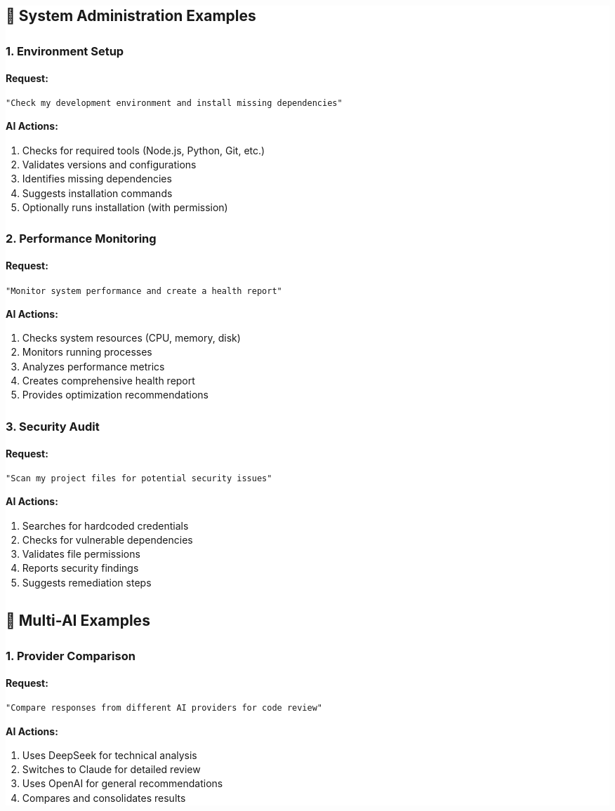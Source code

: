 ## 🔧 System Administration Examples

### 1. Environment Setup

**Request:**
```
"Check my development environment and install missing dependencies"
```

**AI Actions:**
1. Checks for required tools (Node.js, Python, Git, etc.)
2. Validates versions and configurations
3. Identifies missing dependencies
4. Suggests installation commands
5. Optionally runs installation (with permission)

### 2. Performance Monitoring

**Request:**
```
"Monitor system performance and create a health report"
```

**AI Actions:**
1. Checks system resources (CPU, memory, disk)
2. Monitors running processes
3. Analyzes performance metrics
4. Creates comprehensive health report
5. Provides optimization recommendations

### 3. Security Audit

**Request:**
```
"Scan my project files for potential security issues"
```

**AI Actions:**
1. Searches for hardcoded credentials
2. Checks for vulnerable dependencies
3. Validates file permissions
4. Reports security findings
5. Suggests remediation steps

## 🤖 Multi-AI Examples

### 1. Provider Comparison

**Request:**
```
"Compare responses from different AI providers for code review"
```

**AI Actions:**
1. Uses DeepSeek for technical analysis
2. Switches to Claude for detailed review
3. Uses OpenAI for general recommendations
4. Compares and consolidates results

